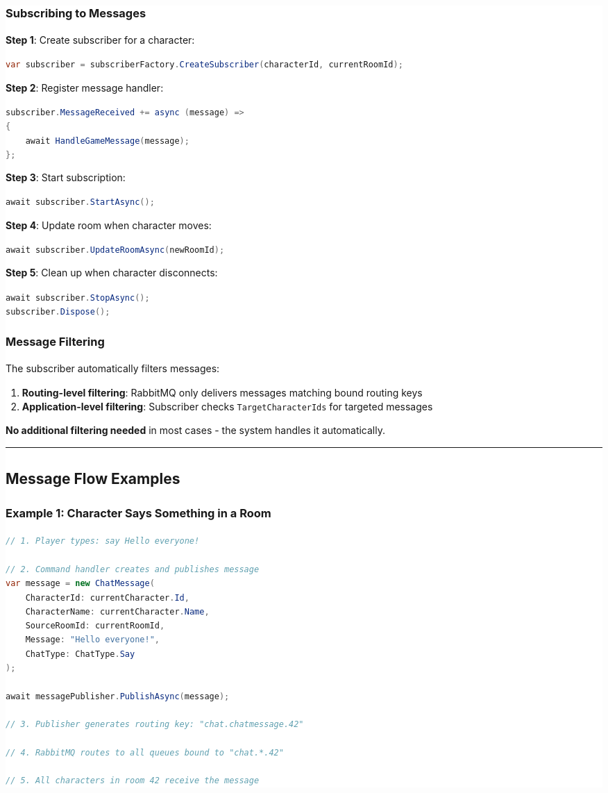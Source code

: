 ### Subscribing to Messages

**Step 1**: Create subscriber for a character:

```csharp
var subscriber = subscriberFactory.CreateSubscriber(characterId, currentRoomId);
```

**Step 2**: Register message handler:

```csharp
subscriber.MessageReceived += async (message) =>
{
    await HandleGameMessage(message);
};
```

**Step 3**: Start subscription:

```csharp
await subscriber.StartAsync();
```

**Step 4**: Update room when character moves:

```csharp
await subscriber.UpdateRoomAsync(newRoomId);
```

**Step 5**: Clean up when character disconnects:

```csharp
await subscriber.StopAsync();
subscriber.Dispose();
```

### Message Filtering

The subscriber automatically filters messages:

1. **Routing-level filtering**: RabbitMQ only delivers messages matching bound routing keys
2. **Application-level filtering**: Subscriber checks `TargetCharacterIds` for targeted messages

**No additional filtering needed** in most cases - the system handles it automatically.

---

## Message Flow Examples

### Example 1: Character Says Something in a Room

```csharp
// 1. Player types: say Hello everyone!

// 2. Command handler creates and publishes message
var message = new ChatMessage(
    CharacterId: currentCharacter.Id,
    CharacterName: currentCharacter.Name,
    SourceRoomId: currentRoomId,
    Message: "Hello everyone!",
    ChatType: ChatType.Say
);

await messagePublisher.PublishAsync(message);

// 3. Publisher generates routing key: "chat.chatmessage.42"

// 4. RabbitMQ routes to all queues bound to "chat.*.42"

// 5. All characters in room 42 receive the message
```